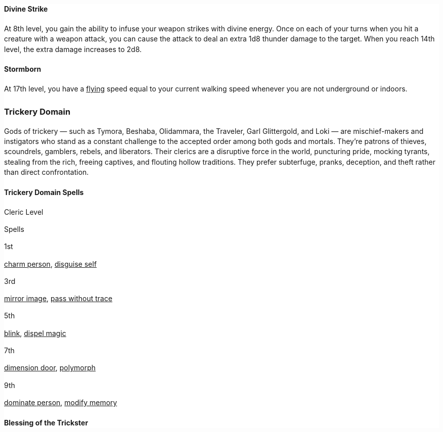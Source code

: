 #### [](https://www.dndbeyond.com/sources/phb/cleric#DivineStrike)Divine Strike

At 8th level, you gain the ability to infuse your weapon strikes with divine energy. Once on each of your turns when you hit a creature with a weapon attack, you can cause the attack to deal an extra 1d8 thunder damage to the target. When you reach 14th level, the extra damage increases to 2d8.

#### [](https://www.dndbeyond.com/sources/phb/cleric#Stormborn)Stormborn

At 17th level, you have a [flying](https://www.dndbeyond.com/sources/basic-rules/combat#FlyingMovement) speed equal to your current walking speed whenever you are not underground or indoors.

### [](https://www.dndbeyond.com/sources/phb/cleric#TrickeryDomain)Trickery Domain

Gods of trickery — such as Tymora, Beshaba, Olidammara, the Traveler, Garl Glittergold, and Loki — are mischief-makers and instigators who stand as a constant challenge to the accepted order among both gods and mortals. They’re patrons of thieves, scoundrels, gamblers, rebels, and liberators. Their clerics are a disruptive force in the world, puncturing pride, mocking tyrants, stealing from the rich, freeing captives, and flouting hollow traditions. They prefer subterfuge, pranks, deception, and theft rather than direct confrontation.

#### [](https://www.dndbeyond.com/sources/phb/cleric#TrickeryDomainSpells)Trickery Domain Spells

Cleric Level

Spells

1st

[charm person](https://www.dndbeyond.com/spells/charm-person), [disguise self](https://www.dndbeyond.com/spells/disguise-self)

3rd

[mirror image](https://www.dndbeyond.com/spells/mirror-image), [pass without trace](https://www.dndbeyond.com/spells/pass-without-trace)

5th

[blink](https://www.dndbeyond.com/spells/blink), [dispel magic](https://www.dndbeyond.com/spells/dispel-magic)

7th

[dimension door](https://www.dndbeyond.com/spells/dimension-door), [polymorph](https://www.dndbeyond.com/spells/polymorph)

9th

[dominate person](https://www.dndbeyond.com/spells/dominate-person), [modify memory](https://www.dndbeyond.com/spells/modify-memory)

#### [](https://www.dndbeyond.com/sources/phb/cleric#BlessingoftheTrickster)Blessing of the Trickster
